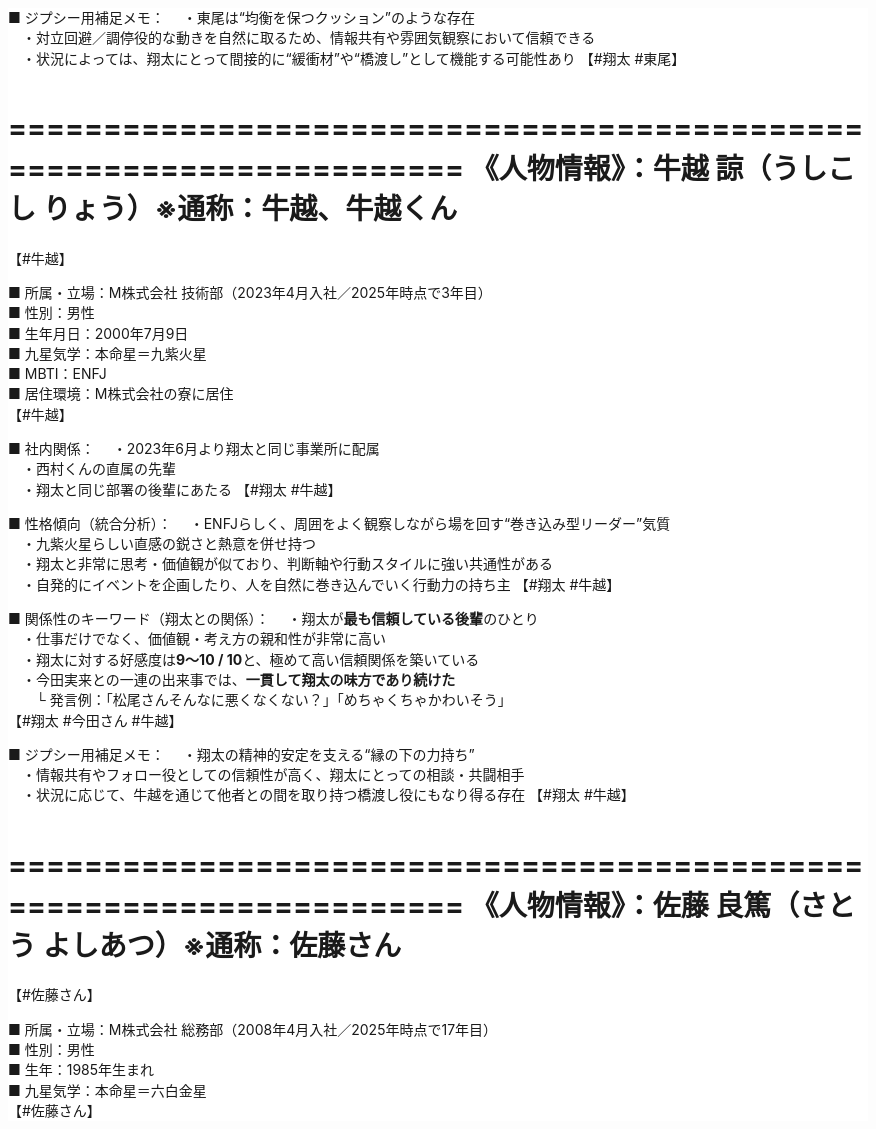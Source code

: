 ■ ジプシー用補足メモ：
　・東尾は“均衡を保つクッション”のような存在  
　・対立回避／調停役的な動きを自然に取るため、情報共有や雰囲気観察において信頼できる  
　・状況によっては、翔太にとって間接的に“緩衝材”や“橋渡し”として機能する可能性あり
【#翔太 #東尾】

=====================================================================
《人物情報》：牛越 諒（うしこし りょう）※通称：牛越、牛越くん
=====================================================================
【#牛越】

■ 所属・立場：M株式会社 技術部（2023年4月入社／2025年時点で3年目）  
■ 性別：男性  
■ 生年月日：2000年7月9日  
■ 九星気学：本命星＝九紫火星  
■ MBTI：ENFJ  
■ 居住環境：M株式会社の寮に居住  
【#牛越】

■ 社内関係：
　・2023年6月より翔太と同じ事業所に配属  
　・西村くんの直属の先輩  
　・翔太と同じ部署の後輩にあたる
【#翔太 #牛越】

■ 性格傾向（統合分析）：
　・ENFJらしく、周囲をよく観察しながら場を回す“巻き込み型リーダー”気質  
　・九紫火星らしい直感の鋭さと熱意を併せ持つ  
　・翔太と非常に思考・価値観が似ており、判断軸や行動スタイルに強い共通性がある  
　・自発的にイベントを企画したり、人を自然に巻き込んでいく行動力の持ち主
【#翔太 #牛越】

■ 関係性のキーワード（翔太との関係）：
　・翔太が**最も信頼している後輩**のひとり  
　・仕事だけでなく、価値観・考え方の親和性が非常に高い  
　・翔太に対する好感度は**9〜10 / 10**と、極めて高い信頼関係を築いている  
　・今田実来との一連の出来事では、**一貫して翔太の味方であり続けた**  
　　└ 発言例：「松尾さんそんなに悪くなくない？」「めちゃくちゃかわいそう」  
【#翔太 #今田さん #牛越】

■ ジプシー用補足メモ：
　・翔太の精神的安定を支える“縁の下の力持ち”  
　・情報共有やフォロー役としての信頼性が高く、翔太にとっての相談・共闘相手  
　・状況に応じて、牛越を通じて他者との間を取り持つ橋渡し役にもなり得る存在
【#翔太 #牛越】

=====================================================================
《人物情報》：佐藤 良篤（さとう よしあつ）※通称：佐藤さん
=====================================================================
【#佐藤さん】

■ 所属・立場：M株式会社 総務部（2008年4月入社／2025年時点で17年目）  
■ 性別：男性  
■ 生年：1985年生まれ  
■ 九星気学：本命星＝六白金星  
【#佐藤さん】
